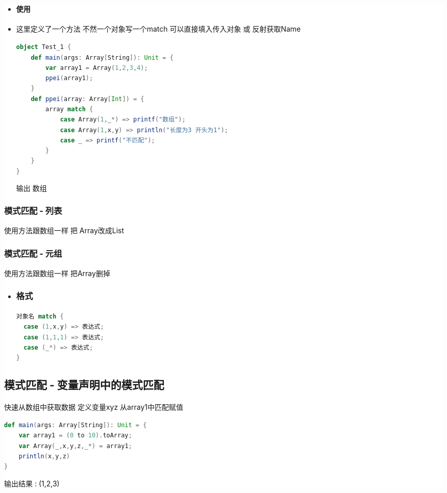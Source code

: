 - #### 使用

- 这里定义了一个方法 不然一个对象写一个match  可以直接填入传入对象 或 反射获取Name

  ```scala
  object Test_1 {
      def main(args: Array[String]): Unit = {
          var array1 = Array(1,2,3,4);
          ppei(array1);
      }
      def ppei(array: Array[Int]) = {
          array match {
              case Array(1,_*) => printf("数组");
              case Array(1,x,y) => println("长度为3 开头为1");
              case _ => printf("不匹配");
          }
      }
  }
  ```

  输出 数组

### 模式匹配 - 列表

使用方法跟数组一样 把 Array改成List



### 模式匹配 - 元组

使用方法跟数组一样 把Array删掉

- ### 格式

  ```scala
  对象名 match {
  	case (1,x,y) => 表达式;
  	case (1,1,1) => 表达式;
  	case (_*) => 表达式;
  }
  ```

  

## 模式匹配 - 变量声明中的模式匹配

快速从数组中获取数据 定义变量xyz 从array1中匹配赋值

```scala
def main(args: Array[String]): Unit = {
    var array1 = (0 to 10).toArray;
    var Array(_,x,y,z,_*) = array1;
    println(x,y,z)
}
```

输出结果 :  (1,2,3)
